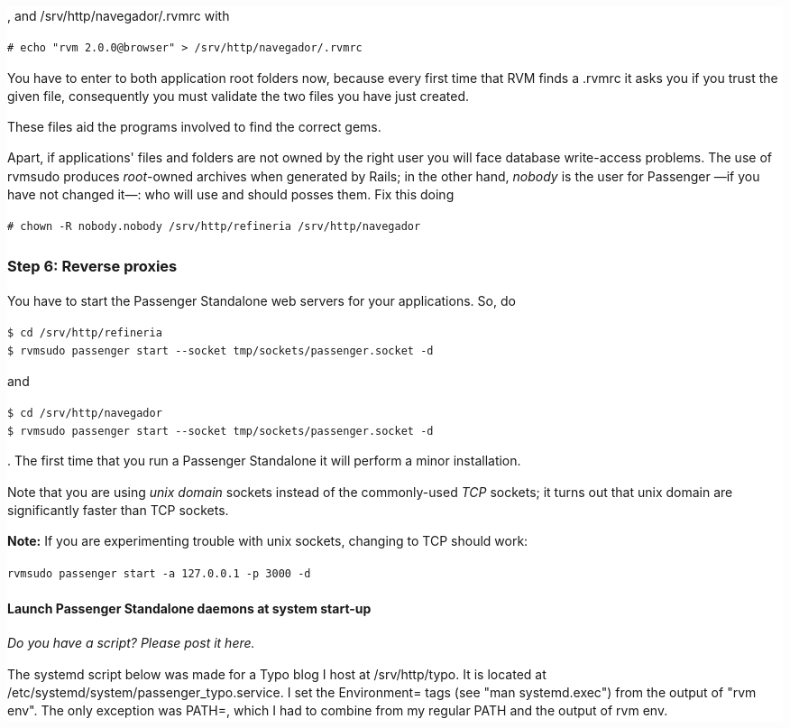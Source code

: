 , and /srv/http/navegador/.rvmrc with

```
# echo "rvm 2.0.0@browser" > /srv/http/navegador/.rvmrc

```

You have to enter to both application root folders now, because every first time that RVM finds a .rvmrc it asks you if you trust the given file, consequently you must validate the two files you have just created.

These files aid the programs involved to find the correct gems.

Apart, if applications' files and folders are not owned by the right user you will face database write-access problems. The use of rvmsudo produces _root_-owned archives when generated by Rails; in the other hand, _nobody_ is the user for Passenger —if you have not changed it—: who will use and should posses them. Fix this doing

```
# chown -R nobody.nobody /srv/http/refineria /srv/http/navegador

```

### Step 6: Reverse proxies

You have to start the Passenger Standalone web servers for your applications. So, do

```
$ cd /srv/http/refineria
$ rvmsudo passenger start --socket tmp/sockets/passenger.socket -d

```

and

```
$ cd /srv/http/navegador
$ rvmsudo passenger start --socket tmp/sockets/passenger.socket -d

```

. The first time that you run a Passenger Standalone it will perform a minor installation.

Note that you are using _unix domain_ sockets instead of the commonly-used _TCP_ sockets; it turns out that unix domain are significantly faster than TCP sockets.

**Note:** If you are experimenting trouble with unix sockets, changing to TCP should work:

```
rvmsudo passenger start -a 127.0.0.1 -p 3000 -d

```

#### Launch Passenger Standalone daemons at system start-up

_Do you have a script? Please post it here._

The systemd script below was made for a Typo blog I host at /srv/http/typo. It is located at /etc/systemd/system/passenger_typo.service. I set the Environment= tags (see "man systemd.exec") from the output of "rvm env". The only exception was PATH=, which I had to combine from my regular PATH and the output of rvm env.
